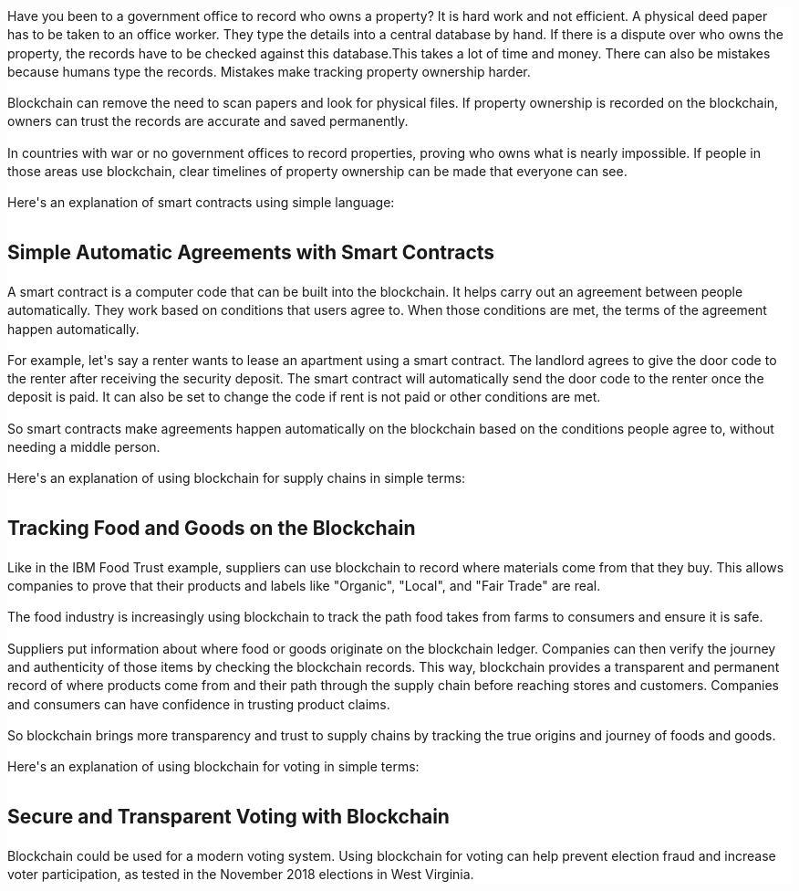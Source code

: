 Have you been to a government office to record who owns a property? It is hard work and not efficient. A physical deed paper has to be taken to an office worker. They type the details into a central database by hand. If there is a dispute over who owns the property, the records have to be checked against this database.This takes a lot of time and money. There can also be mistakes because humans type the records. Mistakes make tracking property ownership harder.

Blockchain can remove the need to scan papers and look for physical files. If property ownership is recorded on the blockchain, owners can trust the records are accurate and saved permanently.

In countries with war or no government offices to record properties, proving who owns what is nearly impossible. If people in those areas use blockchain, clear timelines of property ownership can be made that everyone can see.

Here's an explanation of smart contracts using simple language:

## Simple Automatic Agreements with Smart Contracts

A smart contract is a computer code that can be built into the blockchain. It helps carry out an agreement between people automatically. They work based on conditions that users agree to. When those conditions are met, the terms of the agreement happen automatically.

For example, let's say a renter wants to lease an apartment using a smart contract. The landlord agrees to give the door code to the renter after receiving the security deposit. The smart contract will automatically send the door code to the renter once the deposit is paid. It can also be set to change the code if rent is not paid or other conditions are met.

So smart contracts make agreements happen automatically on the blockchain based on the conditions people agree to, without needing a middle person.

Here's an explanation of using blockchain for supply chains in simple terms:

## Tracking Food and Goods on the Blockchain

Like in the IBM Food Trust example, suppliers can use blockchain to record where materials come from that they buy. This allows companies to prove that their products and labels like "Organic", "Local", and "Fair Trade" are real.

The food industry is increasingly using blockchain to track the path food takes from farms to consumers and ensure it is safe.

Suppliers put information about where food or goods originate on the blockchain ledger. Companies can then verify the journey and authenticity of those items by checking the blockchain records. This way, blockchain provides a transparent and permanent record of where products come from and their path through the supply chain before reaching stores and customers. Companies and consumers can have confidence in trusting product claims.

So blockchain brings more transparency and trust to supply chains by tracking the true origins and journey of foods and goods.

Here's an explanation of using blockchain for voting in simple terms:

## Secure and Transparent Voting with Blockchain

Blockchain could be used for a modern voting system. Using blockchain for voting can help prevent election fraud and increase voter participation, as tested in the November 2018 elections in West Virginia.
